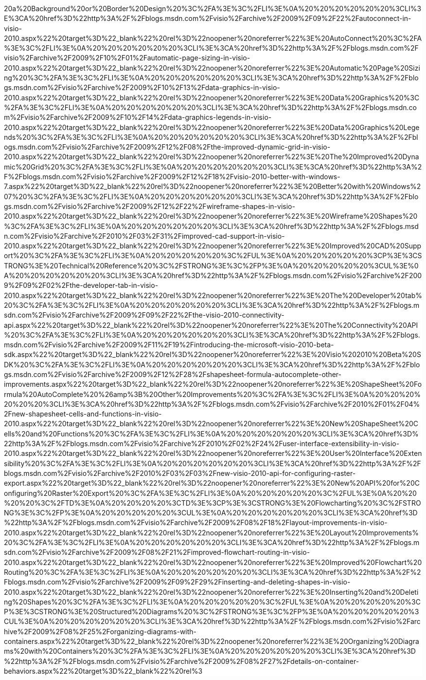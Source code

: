 20a%20Background%20or%20Border%20Design%20%3C%2FA%3E%3C%2FLI%3E%0A%20%20%20%20%20%20%3CLI%3E%3CA%20href%3D%22http%3A%2F%2Fblogs.msdn.com%2Fvisio%2Farchive%2F2009%2F09%2F22%2Fautoconnect-in-visio-2010.aspx%22%20target%3D%22_blank%22%20rel%3D%22noopener%20noreferrer%22%3E%20AutoConnect%20%3C%2FA%3E%3C%2FLI%3E%0A%20%20%20%20%20%20%3CLI%3E%3CA%20href%3D%22http%3A%2F%2Fblogs.msdn.com%2Fvisio%2Farchive%2F2009%2F10%2F01%2Fautomatic-page-sizing-in-visio-2010.aspx%22%20target%3D%22_blank%22%20rel%3D%22noopener%20noreferrer%22%3E%20Automatic%20Page%20Sizing%20%3C%2FA%3E%3C%2FLI%3E%0A%20%20%20%20%20%20%3CLI%3E%3CA%20href%3D%22http%3A%2F%2Fblogs.msdn.com%2Fvisio%2Farchive%2F2009%2F10%2F13%2Fdata-graphics-in-visio-2010.aspx%22%20target%3D%22_blank%22%20rel%3D%22noopener%20noreferrer%22%3E%20Data%20Graphics%20%3C%2FA%3E%3C%2FLI%3E%0A%20%20%20%20%20%20%3CLI%3E%3CA%20href%3D%22http%3A%2F%2Fblogs.msdn.com%2Fvisio%2Farchive%2F2009%2F10%2F14%2Fdata-graphics-legends-in-visio-2010.aspx%22%20target%3D%22_blank%22%20rel%3D%22noopener%20noreferrer%22%3E%20Data%20Graphics%20Legends%20%3C%2FA%3E%3C%2FLI%3E%0A%20%20%20%20%20%20%3CLI%3E%3CA%20href%3D%22http%3A%2F%2Fblogs.msdn.com%2Fvisio%2Farchive%2F2009%2F12%2F08%2Fthe-improved-dynamic-grid-in-visio-2010.aspx%22%20target%3D%22_blank%22%20rel%3D%22noopener%20noreferrer%22%3E%20The%20Improved%20Dynamic%20Grid%20%3C%2FA%3E%3C%2FLI%3E%0A%20%20%20%20%20%20%3CLI%3E%3CA%20href%3D%22http%3A%2F%2Fblogs.msdn.com%2Fvisio%2Farchive%2F2009%2F12%2F18%2Fvisio-2010-better-with-windows-7.aspx%22%20target%3D%22_blank%22%20rel%3D%22noopener%20noreferrer%22%3E%20Better%20with%20Windows%207%20%3C%2FA%3E%3C%2FLI%3E%0A%20%20%20%20%20%20%3CLI%3E%3CA%20href%3D%22http%3A%2F%2Fblogs.msdn.com%2Fvisio%2Farchive%2F2009%2F12%2F22%2Fwireframe-shapes-in-visio-2010.aspx%22%20target%3D%22_blank%22%20rel%3D%22noopener%20noreferrer%22%3E%20Wireframe%20Shapes%20%3C%2FA%3E%3C%2FLI%3E%0A%20%20%20%20%20%20%3CLI%3E%3CA%20href%3D%22http%3A%2F%2Fblogs.msdn.com%2Fvisio%2Farchive%2F2010%2F03%2F31%2Fimproved-cad-support-in-visio-2010.aspx%22%20target%3D%22_blank%22%20rel%3D%22noopener%20noreferrer%22%3E%20Improved%20CAD%20Support%20%3C%2FA%3E%3C%2FLI%3E%0A%20%20%20%20%20%3C%2FUL%3E%0A%20%20%20%20%20%3CP%3E%3CSTRONG%3E%20Technical%20Reference%20%3C%2FSTRONG%3E%3C%2FP%3E%0A%20%20%20%20%20%3CUL%3E%0A%20%20%20%20%20%20%3CLI%3E%3CA%20href%3D%22http%3A%2F%2Fblogs.msdn.com%2Fvisio%2Farchive%2F2009%2F09%2F02%2Fthe-developer-tab-in-visio-2010.aspx%22%20target%3D%22_blank%22%20rel%3D%22noopener%20noreferrer%22%3E%20The%20Developer%20tab%20%3C%2FA%3E%3C%2FLI%3E%0A%20%20%20%20%20%20%3CLI%3E%3CA%20href%3D%22http%3A%2F%2Fblogs.msdn.com%2Fvisio%2Farchive%2F2009%2F09%2F22%2Fthe-visio-2010-connectivity-api.aspx%22%20target%3D%22_blank%22%20rel%3D%22noopener%20noreferrer%22%3E%20The%20Connectivity%20API%20%3C%2FA%3E%3C%2FLI%3E%0A%20%20%20%20%20%20%3CLI%3E%3CA%20href%3D%22http%3A%2F%2Fblogs.msdn.com%2Fvisio%2Farchive%2F2009%2F11%2F19%2Fintroducing-the-microsoft-visio-2010-beta-sdk.aspx%22%20target%3D%22_blank%22%20rel%3D%22noopener%20noreferrer%22%3E%20Visio%202010%20Beta%20SDK%20%3C%2FA%3E%3C%2FLI%3E%0A%20%20%20%20%20%20%3CLI%3E%3CA%20href%3D%22http%3A%2F%2Fblogs.msdn.com%2Fvisio%2Farchive%2F2009%2F12%2F28%2Fshapesheet-formula-autocomplete-other-improvements.aspx%22%20target%3D%22_blank%22%20rel%3D%22noopener%20noreferrer%22%3E%20ShapeSheet%20Formula%20AutoComplete%20%26amp%3B%20Other%20Improvements%20%3C%2FA%3E%3C%2FLI%3E%0A%20%20%20%20%20%20%3CLI%3E%3CA%20href%3D%22http%3A%2F%2Fblogs.msdn.com%2Fvisio%2Farchive%2F2010%2F01%2F04%2Fnew-shapesheet-cells-and-functions-in-visio-2010.aspx%22%20target%3D%22_blank%22%20rel%3D%22noopener%20noreferrer%22%3E%20New%20ShapeSheet%20Cells%20and%20Functions%20%3C%2FA%3E%3C%2FLI%3E%0A%20%20%20%20%20%20%3CLI%3E%3CA%20href%3D%22http%3A%2F%2Fblogs.msdn.com%2Fvisio%2Farchive%2F2010%2F02%2F24%2Fuser-interface-extensibility-in-visio-2010.aspx%22%20target%3D%22_blank%22%20rel%3D%22noopener%20noreferrer%22%3E%20User%20Interface%20Extensibility%20%3C%2FA%3E%3C%2FLI%3E%0A%20%20%20%20%20%20%3CLI%3E%3CA%20href%3D%22http%3A%2F%2Fblogs.msdn.com%2Fvisio%2Farchive%2F2010%2F03%2F03%2Fnew-visio-2010-api-for-configuring-raster-export.aspx%22%20target%3D%22_blank%22%20rel%3D%22noopener%20noreferrer%22%3E%20New%20API%20for%20Configuring%20Raster%20Export%20%3C%2FA%3E%3C%2FLI%3E%0A%20%20%20%20%20%3C%2FUL%3E%0A%20%20%20%20%3C%2FTD%3E%0A%20%20%20%20%3CTD%3E%3CP%3E%3CSTRONG%3E%20Flowcharting%20%3C%2FSTRONG%3E%3C%2FP%3E%0A%20%20%20%20%20%3CUL%3E%0A%20%20%20%20%20%20%3CLI%3E%3CA%20href%3D%22http%3A%2F%2Fblogs.msdn.com%2Fvisio%2Farchive%2F2009%2F08%2F18%2Flayout-improvements-in-visio-2010.aspx%22%20target%3D%22_blank%22%20rel%3D%22noopener%20noreferrer%22%3E%20Layout%20Improvements%20%3C%2FA%3E%3C%2FLI%3E%0A%20%20%20%20%20%20%3CLI%3E%3CA%20href%3D%22http%3A%2F%2Fblogs.msdn.com%2Fvisio%2Farchive%2F2009%2F08%2F21%2Fimproved-flowchart-routing-in-visio-2010.aspx%22%20target%3D%22_blank%22%20rel%3D%22noopener%20noreferrer%22%3E%20Improved%20Flowchart%20Routing%20%3C%2FA%3E%3C%2FLI%3E%0A%20%20%20%20%20%20%3CLI%3E%3CA%20href%3D%22http%3A%2F%2Fblogs.msdn.com%2Fvisio%2Farchive%2F2009%2F09%2F29%2Finserting-and-deleting-shapes-in-visio-2010.aspx%22%20target%3D%22_blank%22%20rel%3D%22noopener%20noreferrer%22%3E%20Inserting%20and%20Deleting%20Shapes%20%3C%2FA%3E%3C%2FLI%3E%0A%20%20%20%20%20%3C%2FUL%3E%0A%20%20%20%20%20%3CP%3E%3CSTRONG%3E%20Structured%20Diagrams%20%3C%2FSTRONG%3E%3C%2FP%3E%0A%20%20%20%20%20%3CUL%3E%0A%20%20%20%20%20%20%3CLI%3E%3CA%20href%3D%22http%3A%2F%2Fblogs.msdn.com%2Fvisio%2Farchive%2F2009%2F08%2F25%2Forganizing-diagrams-with-containers.aspx%22%20target%3D%22_blank%22%20rel%3D%22noopener%20noreferrer%22%3E%20Organizing%20Diagrams%20with%20Containers%20%3C%2FA%3E%3C%2FLI%3E%0A%20%20%20%20%20%20%3CLI%3E%3CA%20href%3D%22http%3A%2F%2Fblogs.msdn.com%2Fvisio%2Farchive%2F2009%2F08%2F27%2Fdetails-on-container-behaviors.aspx%22%20target%3D%22_blank%22%20rel%3